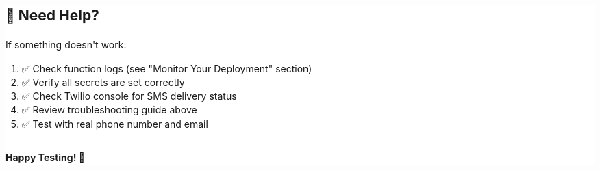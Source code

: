 
## 💬 Need Help?

If something doesn't work:

1. ✅ Check function logs (see "Monitor Your Deployment" section)
2. ✅ Verify all secrets are set correctly
3. ✅ Check Twilio console for SMS delivery status
4. ✅ Review troubleshooting guide above
5. ✅ Test with real phone number and email

---

**Happy Testing! 🚀**
